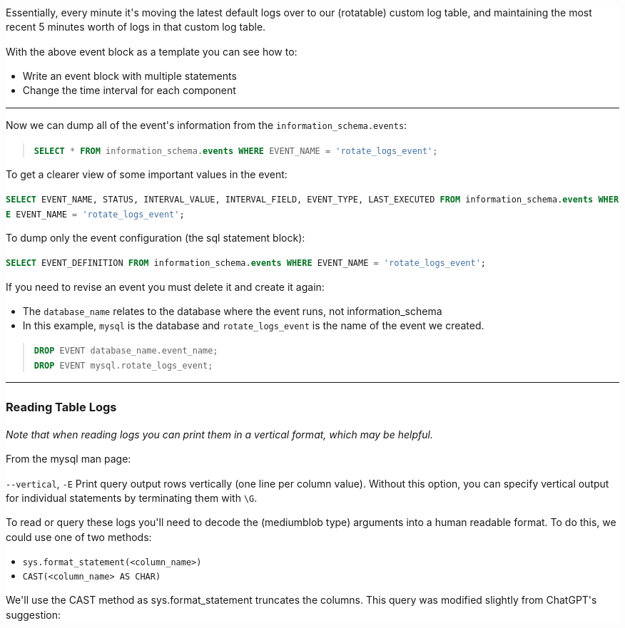 Essentially, every minute it's moving the latest default logs over to our (rotatable) custom log table, and maintaining the most recent 5 minutes worth of logs in that custom log table.

With the above event block as a template you can see how to:

- Write an event block with multiple statements
- Change the time interval for each component

---

Now we can dump all of the event's information from the `information_schema.events`:

> ```sql
> SELECT * FROM information_schema.events WHERE EVENT_NAME = 'rotate_logs_event';
> ```

To get a clearer view of some important values in the event:

```sql
SELECT EVENT_NAME, STATUS, INTERVAL_VALUE, INTERVAL_FIELD, EVENT_TYPE, LAST_EXECUTED FROM information_schema.events WHERE EVENT_NAME = 'rotate_logs_event';
```

To dump only the event configuration (the sql statement block):

```sql
SELECT EVENT_DEFINITION FROM information_schema.events WHERE EVENT_NAME = 'rotate_logs_event';
```

If you need to revise an event you must delete it and create it again:

- The `database_name` relates to the database where the event runs, not information_schema
- In this example, `mysql` is the database and `rotate_logs_event` is the name of the event we created.

> ```sql
> DROP EVENT database_name.event_name;
> DROP EVENT mysql.rotate_logs_event;
> ```

---


### Reading Table Logs

*Note that when reading logs you can print them in a vertical format, which may be helpful.*

From the mysql man page:

`--vertical`, `-E` Print query output rows vertically (one line per column value). Without this option, you can specify vertical output for individual statements by terminating them with `\G`.

To read or query these logs you'll need to decode the (mediumblob type) arguments into a human readable format. To do this, we could use one of two methods: 

- `sys.format_statement(<column_name>)`
- `CAST(<column_name> AS CHAR)`

We'll use the CAST method as sys.format_statement truncates the columns. This query was modified slightly from ChatGPT's suggestion:

